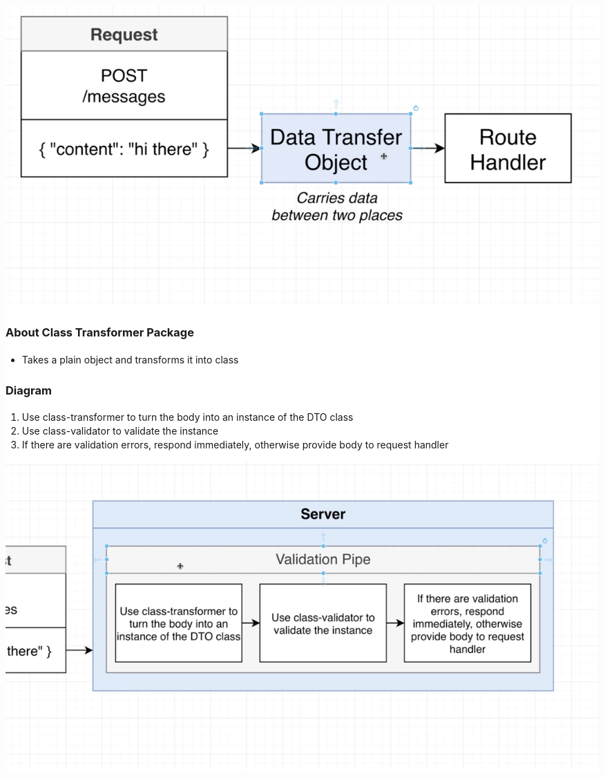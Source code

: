 ![Untitled](./githubasset/3.png)

### About Class Transformer Package

- Takes a plain object and transforms it into class

### Diagram

1. Use class-transformer to turn the body into an instance of the DTO class
2. Use class-validator to validate the instance
3. If there are validation errors, respond immediately, otherwise provide body to request handler

![Untitled](./githubasset/4.png)
